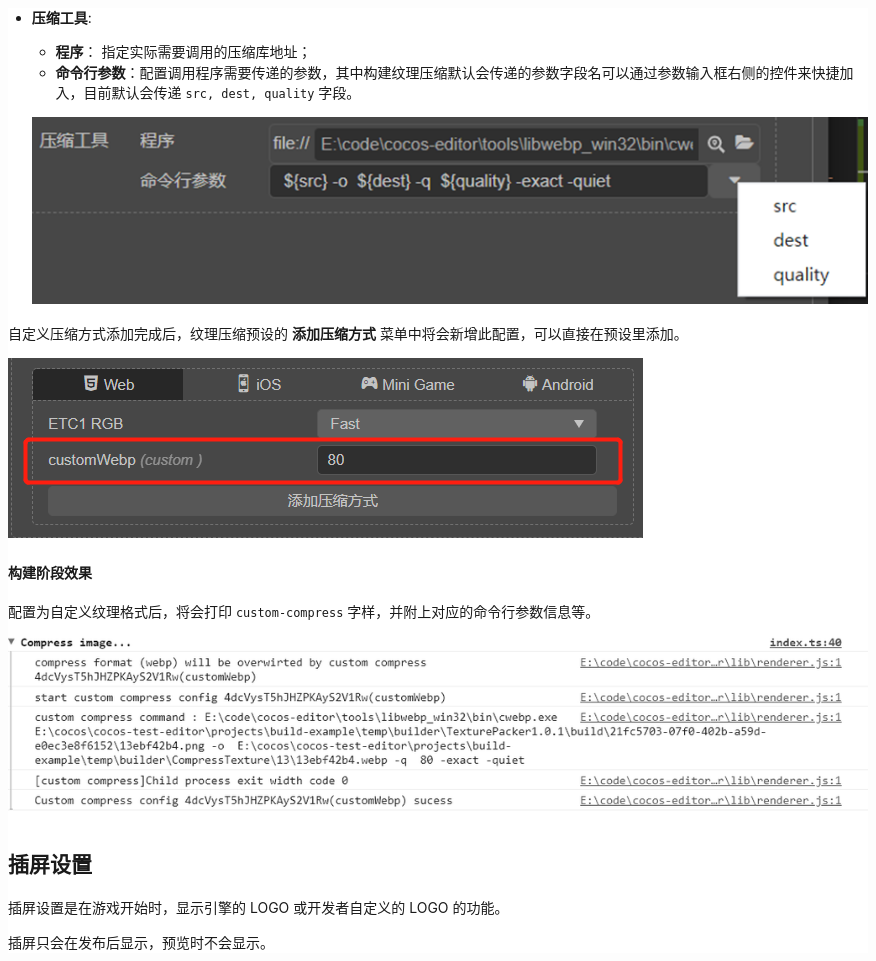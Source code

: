 - **压缩工具**:
    - **程序**： 指定实际需要调用的压缩库地址；
    - **命令行参数**：配置调用程序需要传递的参数，其中构建纹理压缩默认会传递的参数字段名可以通过参数输入框右侧的控件来快捷加入，目前默认会传递 `src, dest, quality` 字段。

    ![custom-compress-options](./texture-compress/custom-compress-options.png)

自定义压缩方式添加完成后，纹理压缩预设的 **添加压缩方式** 菜单中将会新增此配置，可以直接在预设里添加。

![overwrite-format](./texture-compress/custom-format.png)

#### 构建阶段效果

配置为自定义纹理格式后，将会打印 `custom-compress` 字样，并附上对应的命令行参数信息等。

![custom-compress-log](./texture-compress/custom-compress-log.png)

## 插屏设置

插屏设置是在游戏开始时，显示引擎的 LOGO 或开发者自定义的 LOGO 的功能。

插屏只会在发布后显示，预览时不会显示。
